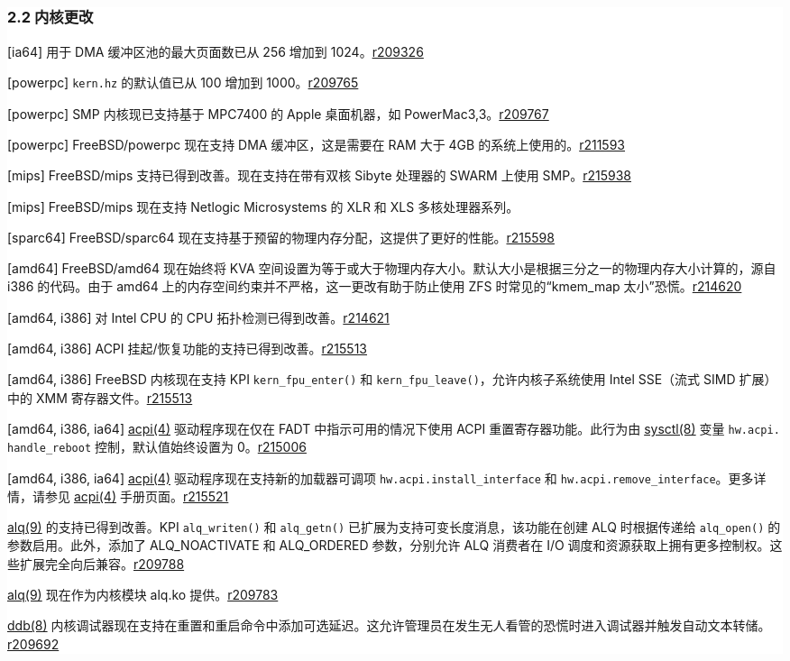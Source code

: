 

### 2.2 内核更改

[ia64] 用于 DMA 缓冲区池的最大页面数已从 256 增加到 1024。[r209326](http://svn.freebsd.org/viewvc/base?view=revision&revision=209326)

[powerpc] `kern.hz` 的默认值已从 100 增加到 1000。[r209765](http://svn.freebsd.org/viewvc/base?view=revision&revision=209765)

[powerpc] SMP 内核现已支持基于 MPC7400 的 Apple 桌面机器，如 PowerMac3,3。[r209767](http://svn.freebsd.org/viewvc/base?view=revision&revision=209767)

[powerpc] FreeBSD/powerpc 现在支持 DMA 缓冲区，这是需要在 RAM 大于 4GB 的系统上使用的。[r211593](http://svn.freebsd.org/viewvc/base?view=revision&revision=211593)

[mips] FreeBSD/mips 支持已得到改善。现在支持在带有双核 Sibyte 处理器的 SWARM 上使用 SMP。[r215938](http://svn.freebsd.org/viewvc/base?view=revision&revision=215938)

[mips] FreeBSD/mips 现在支持 Netlogic Microsystems 的 XLR 和 XLS 多核处理器系列。

[sparc64] FreeBSD/sparc64 现在支持基于预留的物理内存分配，这提供了更好的性能。[r215598](http://svn.freebsd.org/viewvc/base?view=revision&revision=215598)

[amd64] FreeBSD/amd64 现在始终将 KVA 空间设置为等于或大于物理内存大小。默认大小是根据三分之一的物理内存大小计算的，源自 i386 的代码。由于 amd64 上的内存空间约束并不严格，这一更改有助于防止使用 ZFS 时常见的“kmem_map 太小”恐慌。[r214620](http://svn.freebsd.org/viewvc/base?view=revision&revision=214620)

[amd64, i386] 对 Intel CPU 的 CPU 拓扑检测已得到改善。[r214621](http://svn.freebsd.org/viewvc/base?view=revision&revision=214621)

[amd64, i386] ACPI 挂起/恢复功能的支持已得到改善。[r215513](http://svn.freebsd.org/viewvc/base?view=revision&revision=215513)

[amd64, i386] FreeBSD 内核现在支持 KPI `kern_fpu_enter()` 和 `kern_fpu_leave()`，允许内核子系统使用 Intel SSE（流式 SIMD 扩展）中的 XMM 寄存器文件。[r215513](http://svn.freebsd.org/viewvc/base?view=revision&revision=215513)

[amd64, i386, ia64] [acpi(4)](http://www.freebsd.org/cgi/man.cgi?query=acpi&sektion=4&manpath=FreeBSD+8.2-RELEASE) 驱动程序现在仅在 FADT 中指示可用的情况下使用 ACPI 重置寄存器功能。此行为由 [sysctl(8)](http://www.freebsd.org/cgi/man.cgi?query=sysctl&sektion=8&manpath=FreeBSD+8.2-RELEASE) 变量 `hw.acpi.handle_reboot` 控制，默认值始终设置为 0。[r215006](http://svn.freebsd.org/viewvc/base?view=revision&revision=215006)

[amd64, i386, ia64] [acpi(4)](http://www.freebsd.org/cgi/man.cgi?query=acpi&sektion=4&manpath=FreeBSD+8.2-RELEASE) 驱动程序现在支持新的加载器可调项 `hw.acpi.install_interface` 和 `hw.acpi.remove_interface`。更多详情，请参见 [acpi(4)](http://www.freebsd.org/cgi/man.cgi?query=acpi&sektion=4&manpath=FreeBSD+8.2-RELEASE) 手册页面。[r215521](http://svn.freebsd.org/viewvc/base?view=revision&revision=215521)

[alq(9)](http://www.freebsd.org/cgi/man.cgi?query=alq&sektion=9&manpath=FreeBSD+8.2-RELEASE) 的支持已得到改善。KPI `alq_writen()` 和 `alq_getn()` 已扩展为支持可变长度消息，该功能在创建 ALQ 时根据传递给 `alq_open()` 的参数启用。此外，添加了 ALQ_NOACTIVATE 和 ALQ_ORDERED 参数，分别允许 ALQ 消费者在 I/O 调度和资源获取上拥有更多控制权。这些扩展完全向后兼容。[r209788](http://svn.freebsd.org/viewvc/base?view=revision&revision=209788)

[alq(9)](http://www.freebsd.org/cgi/man.cgi?query=alq&sektion=9&manpath=FreeBSD+8.2-RELEASE) 现在作为内核模块 alq.ko 提供。[r209783](http://svn.freebsd.org/viewvc/base?view=revision&revision=209783)

[ddb(8)](http://www.freebsd.org/cgi/man.cgi?query=ddb&sektion=8&manpath=FreeBSD+8.2-RELEASE) 内核调试器现在支持在重置和重启命令中添加可选延迟。这允许管理员在发生无人看管的恐慌时进入调试器并触发自动文本转储。[r209692](http://svn.freebsd.org/viewvc/base?view=revision&revision=209692)
